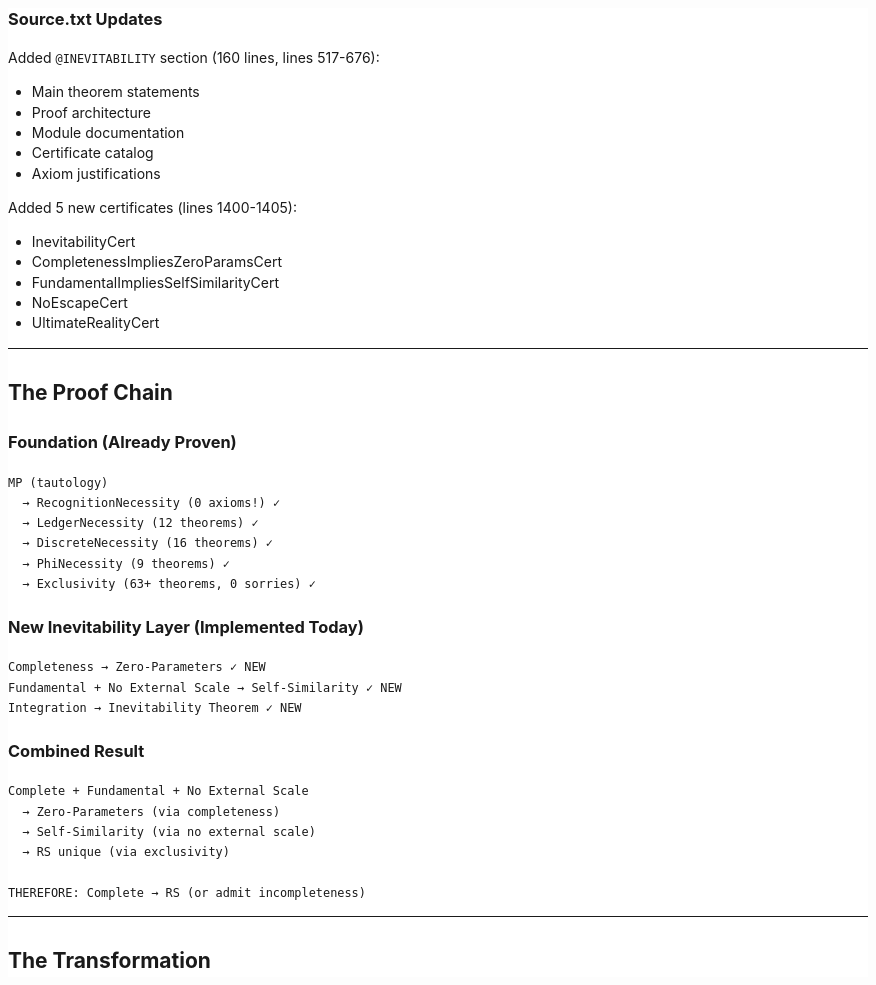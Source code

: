 ### Source.txt Updates

Added `@INEVITABILITY` section (160 lines, lines 517-676):
- Main theorem statements
- Proof architecture
- Module documentation
- Certificate catalog
- Axiom justifications

Added 5 new certificates (lines 1400-1405):
- InevitabilityCert
- CompletenessImpliesZeroParamsCert
- FundamentalImpliesSelfSimilarityCert
- NoEscapeCert
- UltimateRealityCert

---

## The Proof Chain

### Foundation (Already Proven)
```
MP (tautology) 
  → RecognitionNecessity (0 axioms!) ✓
  → LedgerNecessity (12 theorems) ✓
  → DiscreteNecessity (16 theorems) ✓
  → PhiNecessity (9 theorems) ✓
  → Exclusivity (63+ theorems, 0 sorries) ✓
```

### New Inevitability Layer (Implemented Today)
```
Completeness → Zero-Parameters ✓ NEW
Fundamental + No External Scale → Self-Similarity ✓ NEW
Integration → Inevitability Theorem ✓ NEW
```

### Combined Result
```
Complete + Fundamental + No External Scale
  → Zero-Parameters (via completeness)
  → Self-Similarity (via no external scale)
  → RS unique (via exclusivity)
  
THEREFORE: Complete → RS (or admit incompleteness)
```

---

## The Transformation
